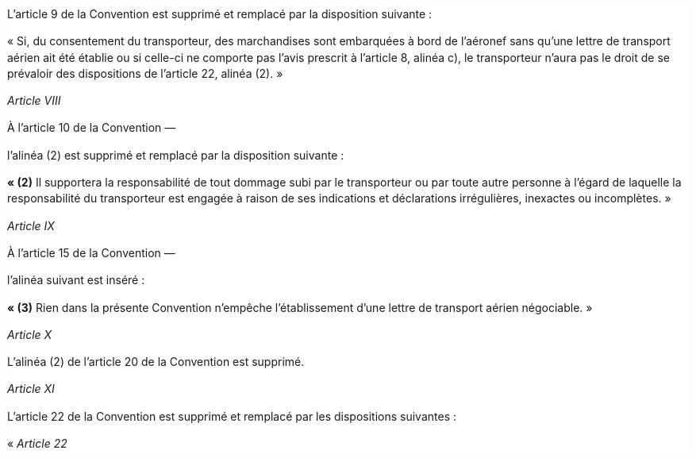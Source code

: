 
L’article 9 de la Convention est supprimé et remplacé par la disposition suivante :



« Si, du consentement du transporteur, des marchandises sont embarquées à bord de l’aéronef sans qu’une lettre de transport aérien ait été établie ou si celle-ci ne comporte pas l’avis prescrit à l’article 8, alinéa c), le transporteur n’aura pas le droit de se prévaloir des dispositions de l’article 22, alinéa (2). »







*Article VIII*


À l’article 10 de la Convention —

l’alinéa (2) est supprimé et remplacé par la disposition suivante :



**« (2)** Il supportera la responsabilité de tout dommage subi par le transporteur ou par toute autre personne à l’égard de laquelle la responsabilité du transporteur est engagée à raison de ses indications et déclarations irrégulières, inexactes ou incomplètes. »









*Article IX*


À l’article 15 de la Convention —

l’alinéa suivant est inséré :



**« (3)** Rien dans la présente Convention n’empêche l’établissement d’une lettre de transport aérien négociable. »









*Article X*


L’alinéa (2) de l’article 20 de la Convention est supprimé.



*Article XI*


L’article 22 de la Convention est supprimé et remplacé par les dispositions suivantes :



« *Article 22*


